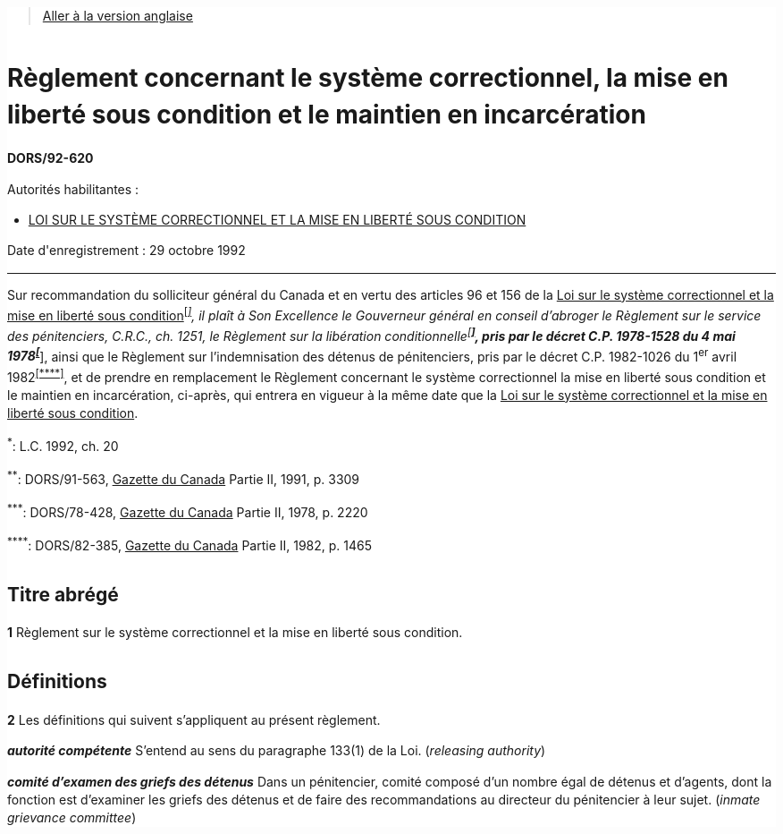 > [Aller à la version anglaise](/en/Regulations/Statutory%20Orders%20and%20Regulations/92/620.md)

# Règlement concernant le système correctionnel, la mise en liberté sous condition et le maintien en incarcération

**DORS/92-620**

Autorités habilitantes : 
- [LOI SUR LE SYSTÈME CORRECTIONNEL ET LA MISE EN LIBERTÉ SOUS CONDITION](/fr/Lois/Lois%20du%20Canada/1992/ch.%2020.md)

Date d'enregistrement : 29 octobre 1992

----------

Sur recommandation du solliciteur général du Canada et en vertu des articles 96 et 156 de la [Loi sur le système correctionnel et la mise en liberté sous condition](/fr/Lois/Lois%20du%20Canada/1992/ch.%2020.md)<sup><a href='#footnote1star_f'>[*]</a></sup>, il plaît à Son Excellence le Gouverneur général en conseil d’abroger le Règlement sur le service des pénitenciers, C.R.C., ch. 1251, le Règlement sur la libération conditionnelle<sup><a href='#footnote2stars_f'>[**]</a></sup>, pris par le décret C.P. 1978-1528 du 4 mai 1978<sup><a href='#footnote3stars_f'>[***]</a></sup>, ainsi que le Règlement sur l’indemnisation des détenus de pénitenciers, pris par le décret C.P. 1982-1026 du 1<sup>er</sup> avril 1982<sup><a href='#footnote4stars_f'>[****]</a></sup>, et de prendre en remplacement le Règlement concernant le système correctionnel la mise en liberté sous condition et le maintien en incarcération, ci-après, qui entrera en vigueur à la même date que la [Loi sur le système correctionnel et la mise en liberté sous condition](/fr/Lois/Lois%20du%20Canada/1992/ch.%2020.md).

<a name='footnote1star_f'><sup>*</sup></a>: L.C. 1992, ch. 20<br />

<a name='footnote2stars_f'><sup>**</sup></a>: DORS/91-563, [Gazette du Canada](http://www.gazette.gc.ca/) Partie II, 1991, p. 3309<br />

<a name='footnote3stars_f'><sup>***</sup></a>: DORS/78-428, [Gazette du Canada](http://www.gazette.gc.ca/) Partie II, 1978, p. 2220<br />

<a name='footnote4stars_f'><sup>****</sup></a>: DORS/82-385, [Gazette du Canada](http://www.gazette.gc.ca/) Partie II, 1982, p. 1465<br />




## Titre abrégé


**1** Règlement sur le système correctionnel et la mise en liberté sous condition.




## Définitions


**2** Les définitions qui suivent s’appliquent au présent règlement.

***autorité compétente*** S’entend au sens du paragraphe 133(1) de la Loi. (*releasing authority*)

***comité d’examen des griefs des détenus*** Dans un pénitencier, comité composé d’un nombre égal de détenus et d’agents, dont la fonction est d’examiner les griefs des détenus et de faire des recommandations au directeur du pénitencier à leur sujet. (*inmate grievance committee*)
